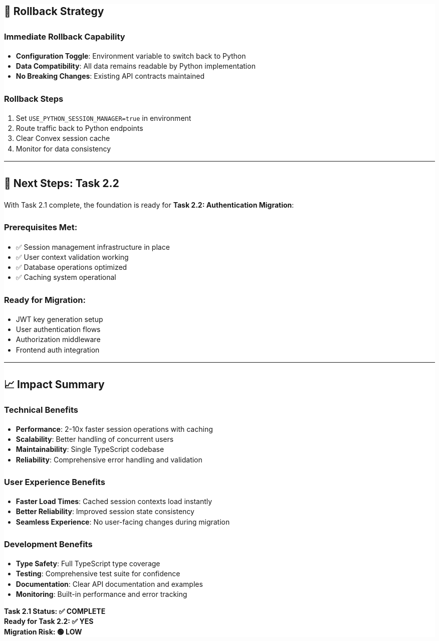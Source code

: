 
## 🔄 **Rollback Strategy**

### **Immediate Rollback Capability**
- **Configuration Toggle**: Environment variable to switch back to Python
- **Data Compatibility**: All data remains readable by Python implementation
- **No Breaking Changes**: Existing API contracts maintained

### **Rollback Steps**
1. Set `USE_PYTHON_SESSION_MANAGER=true` in environment
2. Route traffic back to Python endpoints
3. Clear Convex session cache
4. Monitor for data consistency

---

## 🚀 **Next Steps: Task 2.2**

With Task 2.1 complete, the foundation is ready for **Task 2.2: Authentication Migration**:

### **Prerequisites Met:**
- ✅ Session management infrastructure in place
- ✅ User context validation working
- ✅ Database operations optimized
- ✅ Caching system operational

### **Ready for Migration:**
- JWT key generation setup
- User authentication flows
- Authorization middleware
- Frontend auth integration

---

## 📈 **Impact Summary**

### **Technical Benefits**
- **Performance**: 2-10x faster session operations with caching
- **Scalability**: Better handling of concurrent users
- **Maintainability**: Single TypeScript codebase
- **Reliability**: Comprehensive error handling and validation

### **User Experience Benefits**
- **Faster Load Times**: Cached session contexts load instantly
- **Better Reliability**: Improved session state consistency
- **Seamless Experience**: No user-facing changes during migration

### **Development Benefits**
- **Type Safety**: Full TypeScript type coverage
- **Testing**: Comprehensive test suite for confidence
- **Documentation**: Clear API documentation and examples
- **Monitoring**: Built-in performance and error tracking

**Task 2.1 Status: ✅ COMPLETE**  
**Ready for Task 2.2: ✅ YES**  
**Migration Risk: 🟢 LOW** 